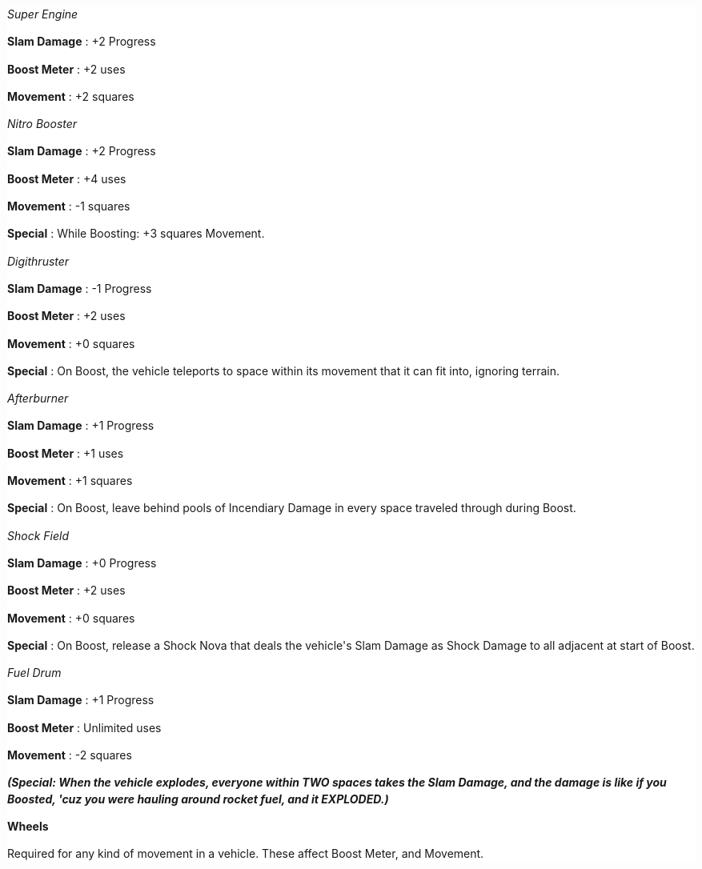 *Super Engine*

**Slam Damage** : +2 Progress

**Boost Meter** : +2 uses

**Movement** : +2 squares

*Nitro Booster*

**Slam Damage** : +2 Progress

**Boost Meter** : +4 uses

**Movement** : -1 squares

**Special** : While Boosting: +3 squares Movement.

*Digithruster*

**Slam Damage** : -1 Progress

**Boost Meter** : +2 uses

**Movement** : +0 squares

**Special** : On Boost, the vehicle teleports to space within its movement that it can fit into, ignoring terrain.

*Afterburner*

**Slam Damage** : +1 Progress

**Boost Meter** : +1 uses

**Movement** : +1 squares

**Special** : On Boost, leave behind pools of Incendiary Damage in every space traveled through during Boost.

*Shock Field*

**Slam Damage** : +0 Progress

**Boost Meter** : +2 uses

**Movement** : +0 squares

**Special** : On Boost, release a Shock Nova that deals the vehicle's Slam Damage as Shock Damage to all adjacent at start of Boost.

*Fuel Drum*

**Slam Damage** : +1 Progress

**Boost Meter** : Unlimited uses

**Movement** : -2 squares

***(Special: When the vehicle explodes, everyone within TWO spaces takes the Slam Damage, and the damage is like if you Boosted, 'cuz you were hauling around rocket fuel, and it EXPLODED.)***

**Wheels**

Required for any kind of movement in a vehicle. These affect Boost Meter, and Movement.
